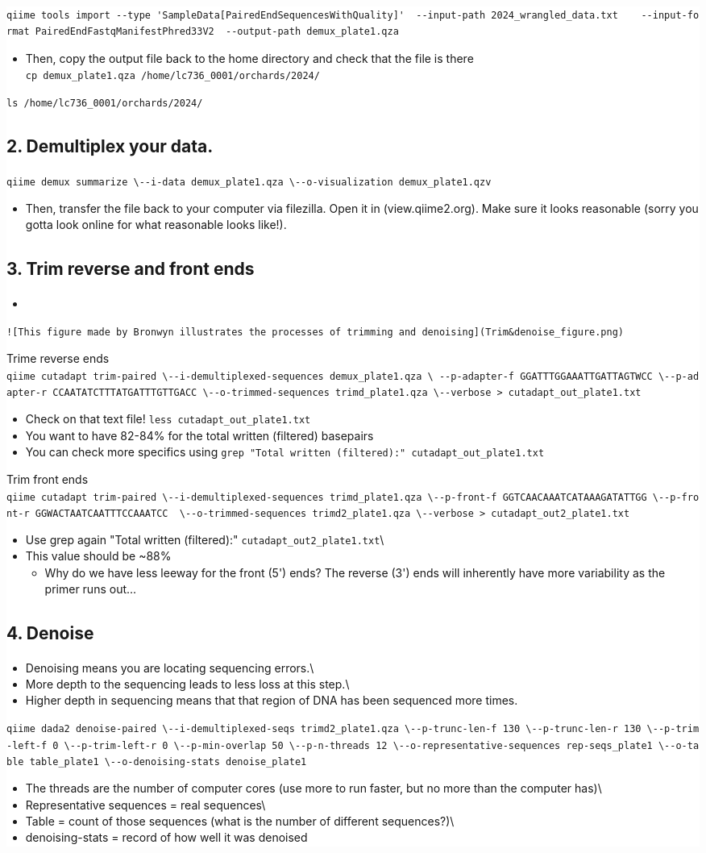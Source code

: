 `qiime tools import --type 'SampleData[PairedEndSequencesWithQuality]'  --input-path 2024_wrangled_data.txt    --input-format PairedEndFastqManifestPhred33V2  --output-path demux_plate1.qza`

-   Then, copy the output file back to the home directory and check that the file is there\
    `cp demux_plate1.qza /home/lc736_0001/orchards/2024/`

`ls /home/lc736_0001/orchards/2024/`

## 2. Demultiplex your data.

`qiime demux summarize \--i-data demux_plate1.qza \--o-visualization demux_plate1.qzv`

-   Then, transfer the file back to your computer via filezilla. Open it in (view.qiime2.org). Make sure it looks reasonable (sorry you gotta look online for what reasonable looks like!).

## 3. Trim reverse and front ends

-   

    ![This figure made by Bronwyn illustrates the processes of trimming and denoising](Trim&denoise_figure.png)

Trime reverse ends\
`qiime cutadapt trim-paired \--i-demultiplexed-sequences demux_plate1.qza \ --p-adapter-f GGATTTGGAAATTGATTAGTWCC \--p-adapter-r CCAATATCTTTATGATTTGTTGACC \--o-trimmed-sequences trimd_plate1.qza \--verbose > cutadapt_out_plate1.txt`

-   Check on that text file! `less cutadapt_out_plate1.txt`
-   You want to have 82-84% for the total written (filtered) basepairs
-   You can check more specifics using `grep "Total written (filtered):" cutadapt_out_plate1.txt`

Trim front ends\
`qiime cutadapt trim-paired \--i-demultiplexed-sequences trimd_plate1.qza \--p-front-f GGTCAACAAATCATAAAGATATTGG \--p-front-r GGWACTAATCAATTTCCAAATCC  \--o-trimmed-sequences trimd2_plate1.qza \--verbose > cutadapt_out2_plate1.txt`

-   Use grep again "Total written (filtered):" `cutadapt_out2_plate1.txt`\
-   This value should be \~88%
    -   Why do we have less leeway for the front (5') ends? The reverse (3') ends will inherently have more variability as the primer runs out...

## 4. Denoise

-   Denoising means you are locating sequencing errors.\
-   More depth to the sequencing leads to less loss at this step.\
-   Higher depth in sequencing means that that region of DNA has been sequenced more times.

`qiime dada2 denoise-paired \--i-demultiplexed-seqs trimd2_plate1.qza \--p-trunc-len-f 130 \--p-trunc-len-r 130 \--p-trim-left-f 0 \--p-trim-left-r 0 \--p-min-overlap 50 \--p-n-threads 12 \--o-representative-sequences rep-seqs_plate1 \--o-table table_plate1 \--o-denoising-stats denoise_plate1`

-   The threads are the number of computer cores (use more to run faster, but no more than the computer has)\
-   Representative sequences = real sequences\
-   Table = count of those sequences (what is the number of different sequences?)\
-   denoising-stats = record of how well it was denoised
